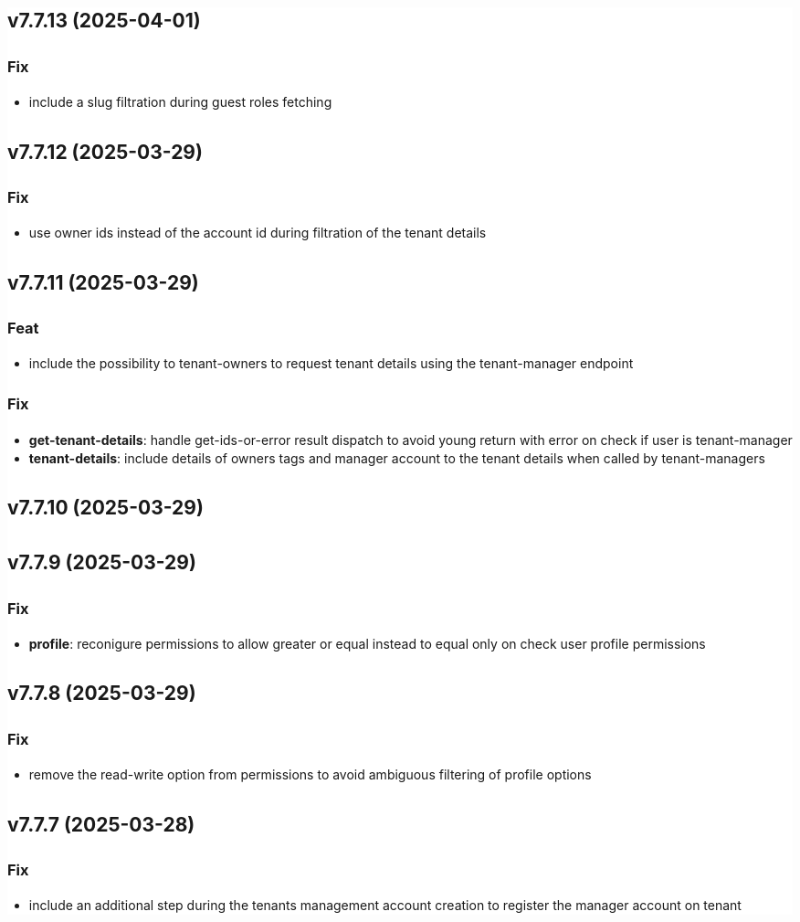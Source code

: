 ## v7.7.13 (2025-04-01)

### Fix

- include a slug filtration during guest roles fetching

## v7.7.12 (2025-03-29)

### Fix

- use owner ids instead of the account id during filtration of the tenant details

## v7.7.11 (2025-03-29)

### Feat

- include the possibility to tenant-owners to request tenant details using the tenant-manager endpoint

### Fix

- **get-tenant-details**: handle get-ids-or-error result dispatch to avoid young return with error on check if user is tenant-manager
- **tenant-details**: include details of owners tags and manager account to the tenant details when called by tenant-managers

## v7.7.10 (2025-03-29)

## v7.7.9 (2025-03-29)

### Fix

- **profile**: reconigure permissions to allow greater or equal instead to equal only on check user profile permissions

## v7.7.8 (2025-03-29)

### Fix

- remove the read-write option from permissions to avoid ambiguous filtering of profile options

## v7.7.7 (2025-03-28)

### Fix

- include an additional step during the tenants management account creation to register the manager account on tenant
